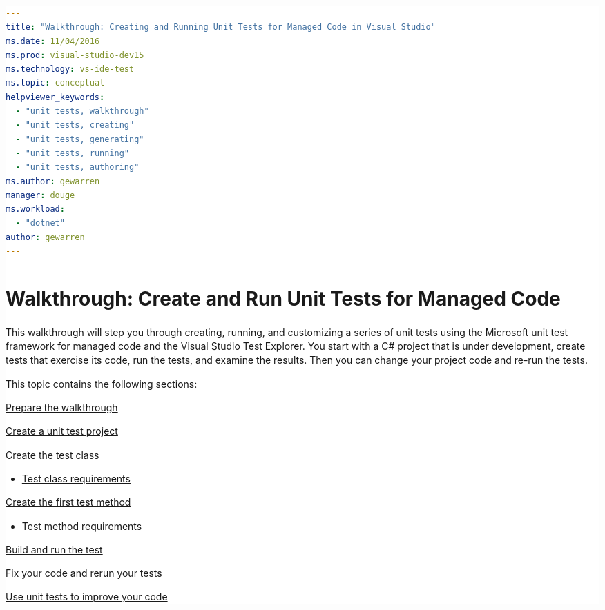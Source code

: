 ```yaml
---
title: "Walkthrough: Creating and Running Unit Tests for Managed Code in Visual Studio"
ms.date: 11/04/2016
ms.prod: visual-studio-dev15
ms.technology: vs-ide-test
ms.topic: conceptual
helpviewer_keywords: 
  - "unit tests, walkthrough"
  - "unit tests, creating"
  - "unit tests, generating"
  - "unit tests, running"
  - "unit tests, authoring"
ms.author: gewarren
manager: douge
ms.workload: 
  - "dotnet"
author: gewarren
---
```

# Walkthrough: Create and Run Unit Tests for Managed Code

This walkthrough will step you through creating, running, and customizing a series of unit tests using the Microsoft unit test framework for managed code and the Visual Studio Test Explorer. You start with a C# project that is under development, create tests that exercise its code, run the tests, and examine the results. Then you can change your project code and re-run the tests.

 This topic contains the following sections:

 [Prepare the walkthrough](../test/walkthrough-creating-and-running-unit-tests-for-managed-code.md#BKMK_Prepare_the_walkthrough)

 [Create a unit test project](../test/walkthrough-creating-and-running-unit-tests-for-managed-code.md#BKMK_Create_a_unit_test_project)

 [Create the test class](../test/walkthrough-creating-and-running-unit-tests-for-managed-code.md#BKMK_Create_the_test_class)

-   [Test class requirements](../test/walkthrough-creating-and-running-unit-tests-for-managed-code.md#BKMK_Test_class_requirements)

 [Create the first test method](../test/walkthrough-creating-and-running-unit-tests-for-managed-code.md#BKMK_Create_the_first_test_method)

-   [Test method requirements](../test/walkthrough-creating-and-running-unit-tests-for-managed-code.md#BKMK_Test_method_requirements)

 [Build and run the test](../test/walkthrough-creating-and-running-unit-tests-for-managed-code.md#BKMK_Build_and_run_the_test)

 [Fix your code and rerun your tests](../test/walkthrough-creating-and-running-unit-tests-for-managed-code.md#BKMK_Fix_your_code_and_rerun_your_tests)

 [Use unit tests to improve your code](../test/walkthrough-creating-and-running-unit-tests-for-managed-code.md#BKMK_Use_unit_tests_to_improve_your_code)
